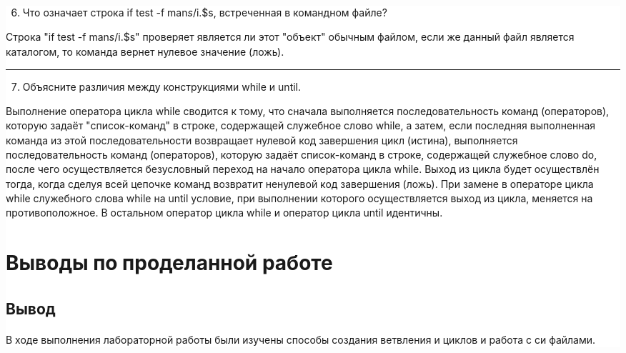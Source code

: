 
6. Что означает строка if test -f man$s/$i.$s, встреченная в командном файле?

Строка "if test -f man$s/$i.$s" проверяет является ли этот "объект" обычным файлом, если же данный файл является каталогом, то команда вернет нулевое значение (ложь).

---

7. Объясните различия между конструкциями while и until.

Выполнение оператора цикла while сводится к тому, что сначала выполняется последовательность команд (операторов), которую задаёт "список-команд" в строке, содержащей служебное слово while, а затем, если последняя выполненная команда из этой последовательности возвращает нулевой код завершения цикл (истина), выполняется последовательность команд (операторов), которую задаёт список-команд в строке, содержащей служебное слово do, после чего осуществляется безусловный переход на начало оператора цикла while. Выход из цикла будет осуществлён тогда, когда сделуя всей цепочке команд возвратит ненулевой код завершения (ложь). При замене в операторе цикла while служебного слова while на until условие, при выполнении которого осуществляется выход из цикла, меняется на противоположное. В остальном оператор цикла while и оператор цикла until идентичны.

# Выводы по проделанной работе

## Вывод

В ходе выполнения лабораторной работы были изучены способы создания ветвления и циклов и работа с си файлами.
